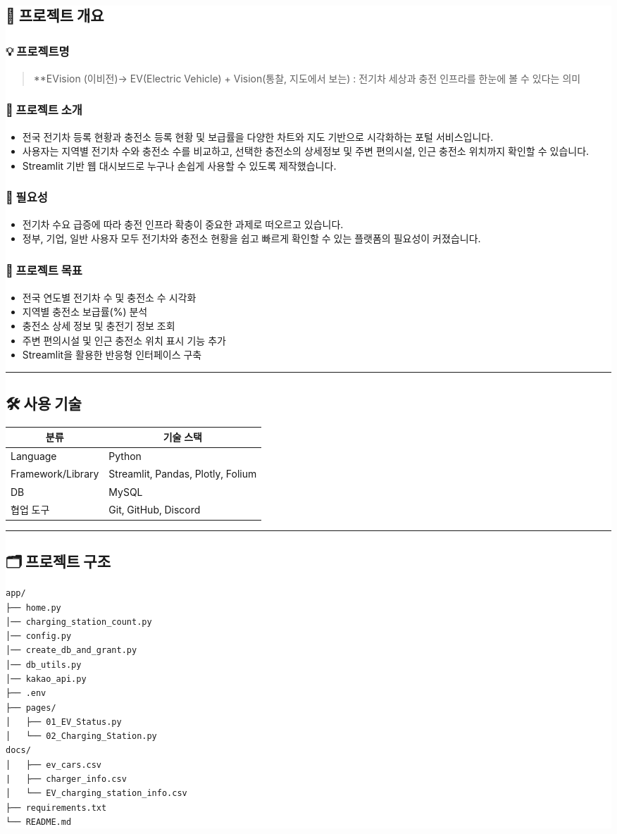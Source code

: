 
## 🏁 프로젝트 개요

### 💡 프로젝트명

> **EVision (이비전)→ EV(Electric Vehicle) + Vision(통찰, 지도에서 보는)
: 전기차 세상과 충전 인프라를 한눈에 볼 수 있다는 의미

### 📝 프로젝트 소개
- 전국 전기차 등록 현황과 충전소 등록 현황 및 보급률을 다양한 차트와 지도 기반으로 시각화하는 포털 서비스입니다.
- 사용자는 지역별 전기차 수와 충전소 수를 비교하고, 선택한 충전소의 상세정보 및 주변 편의시설, 인근 충전소 위치까지 확인할 수 있습니다.
- Streamlit 기반 웹 대시보드로 누구나 손쉽게 사용할 수 있도록 제작했습니다.

### 📌 필요성
- 전기차 수요 급증에 따라 충전 인프라 확충이 중요한 과제로 떠오르고 있습니다.
- 정부, 기업, 일반 사용자 모두 전기차와 충전소 현황을 쉽고 빠르게 확인할 수 있는 플랫폼의 필요성이 커졌습니다.

### 🎯 프로젝트 목표
- 전국 연도별 전기차 수 및 충전소 수 시각화
- 지역별 충전소 보급률(%) 분석
- 충전소 상세 정보 및 충전기 정보 조회
- 주변 편의시설 및 인근 충전소 위치 표시 기능 추가
- Streamlit을 활용한 반응형 인터페이스 구축

---

## 🛠️ 사용 기술

| 분류 | 기술 스택 |
|------|-----------|
| Language | Python |
| Framework/Library | Streamlit, Pandas, Plotly, Folium |
| DB | MySQL |
| 협업 도구 | Git, GitHub, Discord |

---

## 🗂️ 프로젝트 구조

```
app/
├── home.py
│── charging_station_count.py
│── config.py
│── create_db_and_grant.py
│── db_utils.py
│── kakao_api.py
├── .env
├── pages/
│   ├── 01_EV_Status.py
│   └── 02_Charging_Station.py
docs/
│   ├── ev_cars.csv
|   ├── charger_info.csv
│   └── EV_charging_station_info.csv   
├── requirements.txt
└── README.md

```